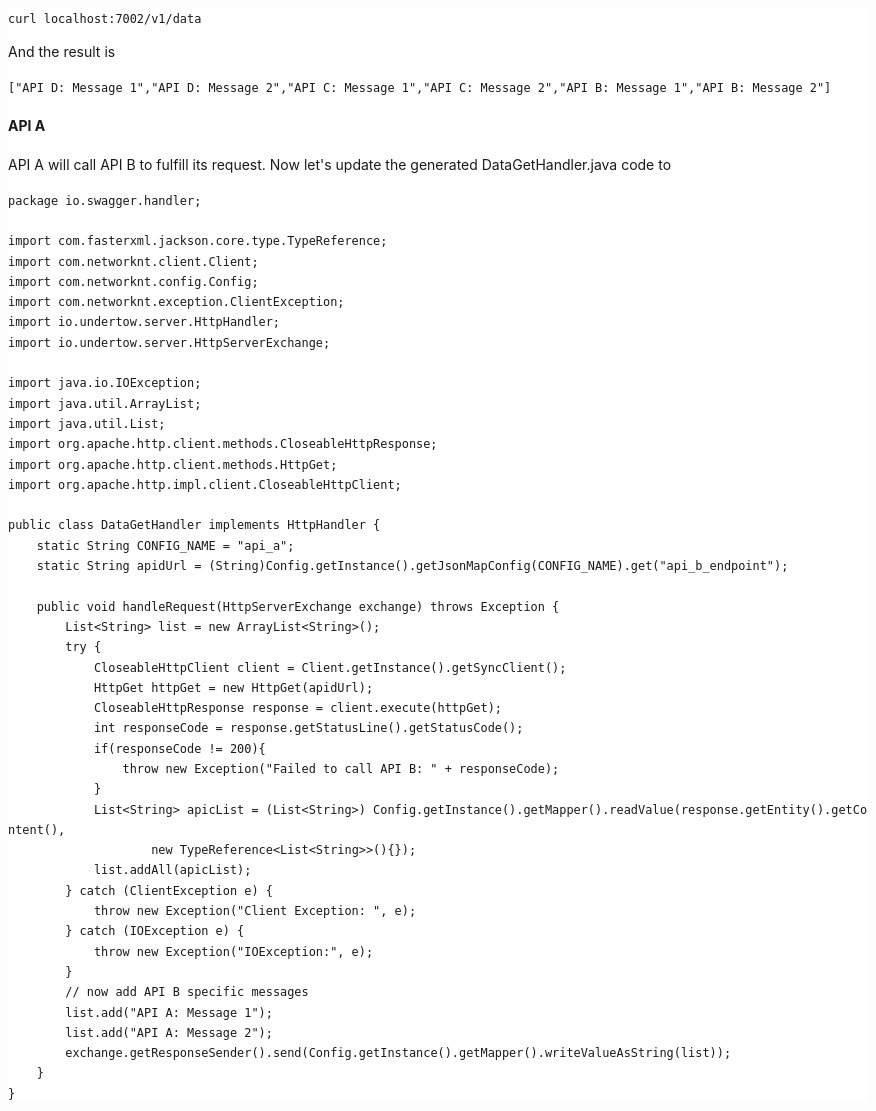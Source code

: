 ```
curl localhost:7002/v1/data
```
And the result is

```
["API D: Message 1","API D: Message 2","API C: Message 1","API C: Message 2","API B: Message 1","API B: Message 2"]
```


#### API A

API A will call API B to fulfill its request. Now let's update the 
generated DataGetHandler.java code to

```
package io.swagger.handler;

import com.fasterxml.jackson.core.type.TypeReference;
import com.networknt.client.Client;
import com.networknt.config.Config;
import com.networknt.exception.ClientException;
import io.undertow.server.HttpHandler;
import io.undertow.server.HttpServerExchange;

import java.io.IOException;
import java.util.ArrayList;
import java.util.List;
import org.apache.http.client.methods.CloseableHttpResponse;
import org.apache.http.client.methods.HttpGet;
import org.apache.http.impl.client.CloseableHttpClient;

public class DataGetHandler implements HttpHandler {
    static String CONFIG_NAME = "api_a";
    static String apidUrl = (String)Config.getInstance().getJsonMapConfig(CONFIG_NAME).get("api_b_endpoint");

    public void handleRequest(HttpServerExchange exchange) throws Exception {
        List<String> list = new ArrayList<String>();
        try {
            CloseableHttpClient client = Client.getInstance().getSyncClient();
            HttpGet httpGet = new HttpGet(apidUrl);
            CloseableHttpResponse response = client.execute(httpGet);
            int responseCode = response.getStatusLine().getStatusCode();
            if(responseCode != 200){
                throw new Exception("Failed to call API B: " + responseCode);
            }
            List<String> apicList = (List<String>) Config.getInstance().getMapper().readValue(response.getEntity().getContent(),
                    new TypeReference<List<String>>(){});
            list.addAll(apicList);
        } catch (ClientException e) {
            throw new Exception("Client Exception: ", e);
        } catch (IOException e) {
            throw new Exception("IOException:", e);
        }
        // now add API B specific messages
        list.add("API A: Message 1");
        list.add("API A: Message 2");
        exchange.getResponseSender().send(Config.getInstance().getMapper().writeValueAsString(list));
    }
}

```
